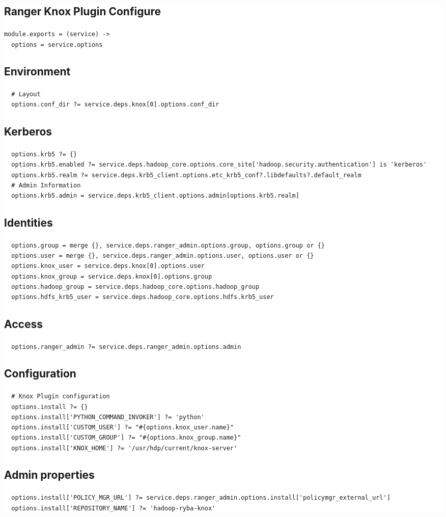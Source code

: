
## Ranger Knox Plugin Configure

    module.exports = (service) ->
      options = service.options

## Environment

      # Layout
      options.conf_dir ?= service.deps.knox[0].options.conf_dir

## Kerberos

      options.krb5 ?= {}
      options.krb5.enabled ?= service.deps.hadoop_core.options.core_site['hadoop.security.authentication'] is 'kerberos'
      options.krb5.realm ?= service.deps.krb5_client.options.etc_krb5_conf?.libdefaults?.default_realm
      # Admin Information
      options.krb5.admin = service.deps.krb5_client.options.admin[options.krb5.realm]

## Identities

      options.group = merge {}, service.deps.ranger_admin.options.group, options.group or {}
      options.user = merge {}, service.deps.ranger_admin.options.user, options.user or {}
      options.knox_user = service.deps.knox[0].options.user
      options.knox_group = service.deps.knox[0].options.group
      options.hadoop_group = service.deps.hadoop_core.options.hadoop_group
      options.hdfs_krb5_user = service.deps.hadoop_core.options.hdfs.krb5_user

## Access

      options.ranger_admin ?= service.deps.ranger_admin.options.admin

## Configuration

      # Knox Plugin configuration
      options.install ?= {}
      options.install['PYTHON_COMMAND_INVOKER'] ?= 'python'
      options.install['CUSTOM_USER'] ?= "#{options.knox_user.name}"
      options.install['CUSTOM_GROUP'] ?= "#{options.knox_group.name}"
      options.install['KNOX_HOME'] ?= '/usr/hdp/current/knox-server'

## Admin properties

      options.install['POLICY_MGR_URL'] ?= service.deps.ranger_admin.options.install['policymgr_external_url']
      options.install['REPOSITORY_NAME'] ?= 'hadoop-ryba-knox'
        